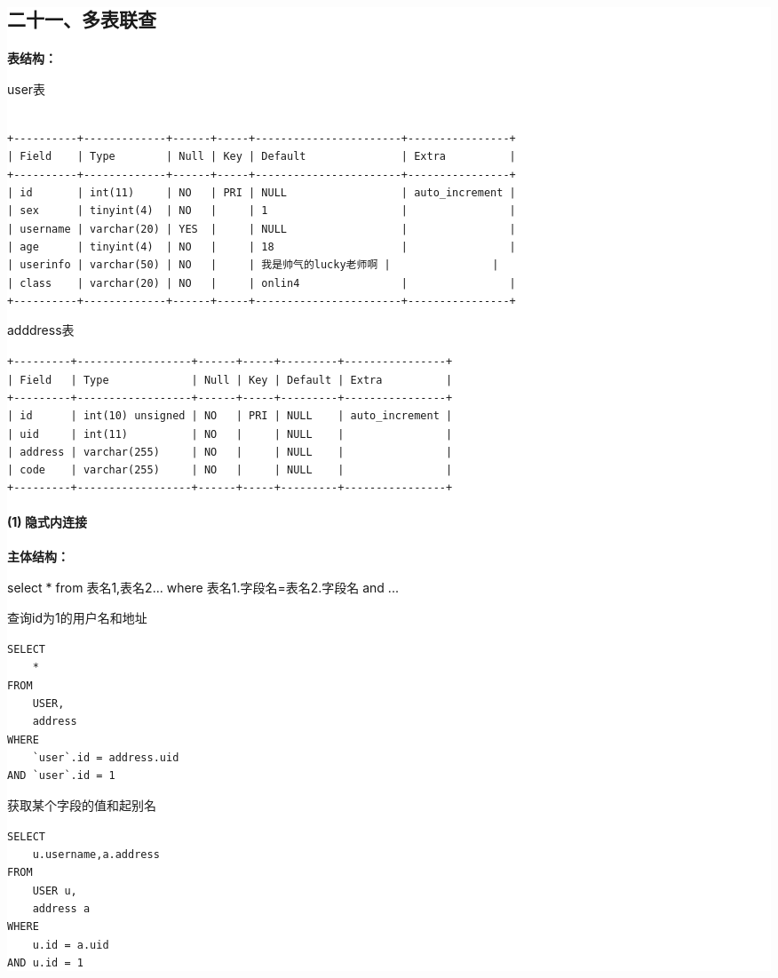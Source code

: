 ## 二十一、多表联查

**表结构：**

 user表
 ```

+----------+-------------+------+-----+-----------------------+----------------+
| Field    | Type        | Null | Key | Default               | Extra          |
+----------+-------------+------+-----+-----------------------+----------------+
| id       | int(11)     | NO   | PRI | NULL                  | auto_increment |
| sex      | tinyint(4)  | NO   |     | 1                     |                |
| username | varchar(20) | YES  |     | NULL                  |                |
| age      | tinyint(4)  | NO   |     | 18                    |                |
| userinfo | varchar(50) | NO   |     | 我是帅气的lucky老师啊 |                |
| class    | varchar(20) | NO   |     | onlin4                |                |
+----------+-------------+------+-----+-----------------------+----------------+
```

adddress表
```
+---------+------------------+------+-----+---------+----------------+
| Field   | Type             | Null | Key | Default | Extra          |
+---------+------------------+------+-----+---------+----------------+
| id      | int(10) unsigned | NO   | PRI | NULL    | auto_increment |
| uid     | int(11)          | NO   |     | NULL    |                |
| address | varchar(255)     | NO   |     | NULL    |                |
| code    | varchar(255)     | NO   |     | NULL    |                |
+---------+------------------+------+-----+---------+----------------+
```

#### (1) 隐式内连接

**主体结构：**

select * from 表名1,表名2... where 表名1.字段名=表名2.字段名 and ...

查询id为1的用户名和地址

```mysql
SELECT
	*
FROM
	USER,
	address
WHERE
	`user`.id = address.uid
AND `user`.id = 1
```

获取某个字段的值和起别名

```mysql
SELECT
	u.username,a.address
FROM
	USER u,
	address a
WHERE
	u.id = a.uid
AND u.id = 1
```
